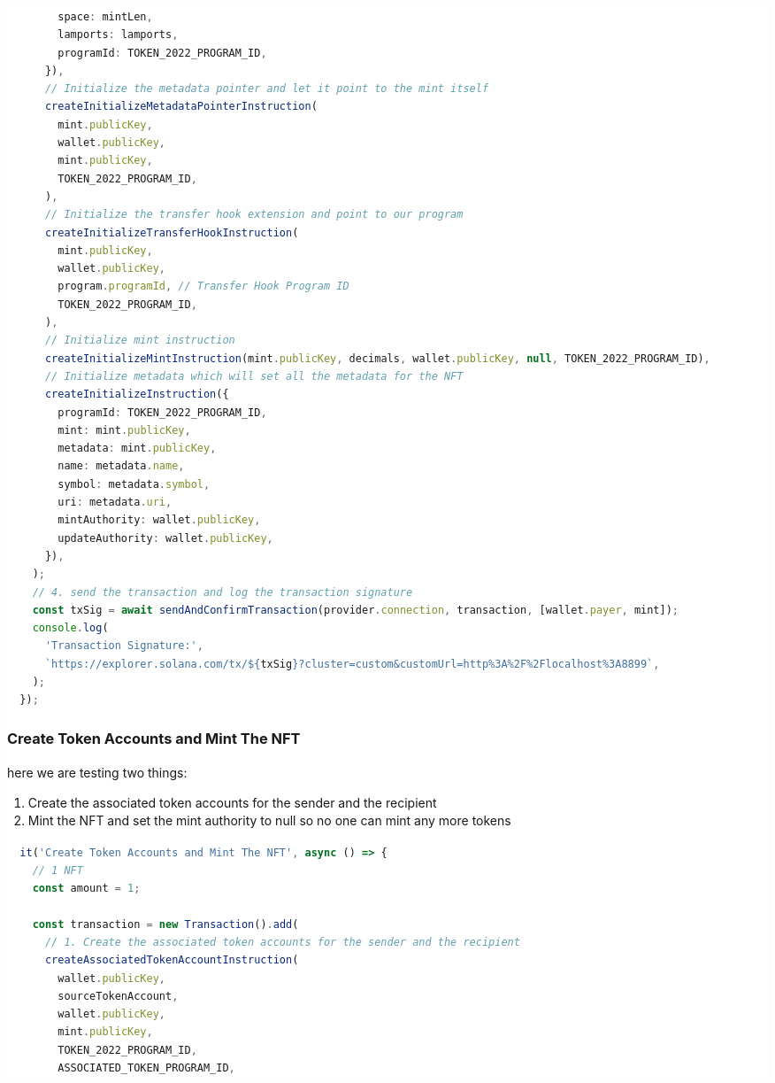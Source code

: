 ```ts
        space: mintLen,
        lamports: lamports,
        programId: TOKEN_2022_PROGRAM_ID,
      }),
      // Initialize the metadata pointer and let it point to the mint itself
      createInitializeMetadataPointerInstruction(
        mint.publicKey,
        wallet.publicKey,
        mint.publicKey,
        TOKEN_2022_PROGRAM_ID,
      ),
      // Initialize the transfer hook extension and point to our program
      createInitializeTransferHookInstruction(
        mint.publicKey,
        wallet.publicKey,
        program.programId, // Transfer Hook Program ID
        TOKEN_2022_PROGRAM_ID,
      ),
      // Initialize mint instruction
      createInitializeMintInstruction(mint.publicKey, decimals, wallet.publicKey, null, TOKEN_2022_PROGRAM_ID),
      // Initialize metadata which will set all the metadata for the NFT
      createInitializeInstruction({
        programId: TOKEN_2022_PROGRAM_ID,
        mint: mint.publicKey,
        metadata: mint.publicKey,
        name: metadata.name,
        symbol: metadata.symbol,
        uri: metadata.uri,
        mintAuthority: wallet.publicKey,
        updateAuthority: wallet.publicKey,
      }),
    );
    // 4. send the transaction and log the transaction signature
    const txSig = await sendAndConfirmTransaction(provider.connection, transaction, [wallet.payer, mint]);
    console.log(
      'Transaction Signature:',
      `https://explorer.solana.com/tx/${txSig}?cluster=custom&customUrl=http%3A%2F%2Flocalhost%3A8899`,
    );
  });
  ```

### Create Token Accounts and Mint The NFT

here we are testing two things:
1. Create the associated token accounts for the sender and the recipient
2. Mint the NFT and set the mint authority to null so no one can mint any more tokens

```ts
  it('Create Token Accounts and Mint The NFT', async () => {
    // 1 NFT
    const amount = 1;

    const transaction = new Transaction().add(
      // 1. Create the associated token accounts for the sender and the recipient
      createAssociatedTokenAccountInstruction(
        wallet.publicKey,
        sourceTokenAccount,
        wallet.publicKey,
        mint.publicKey,
        TOKEN_2022_PROGRAM_ID,
        ASSOCIATED_TOKEN_PROGRAM_ID,
```
